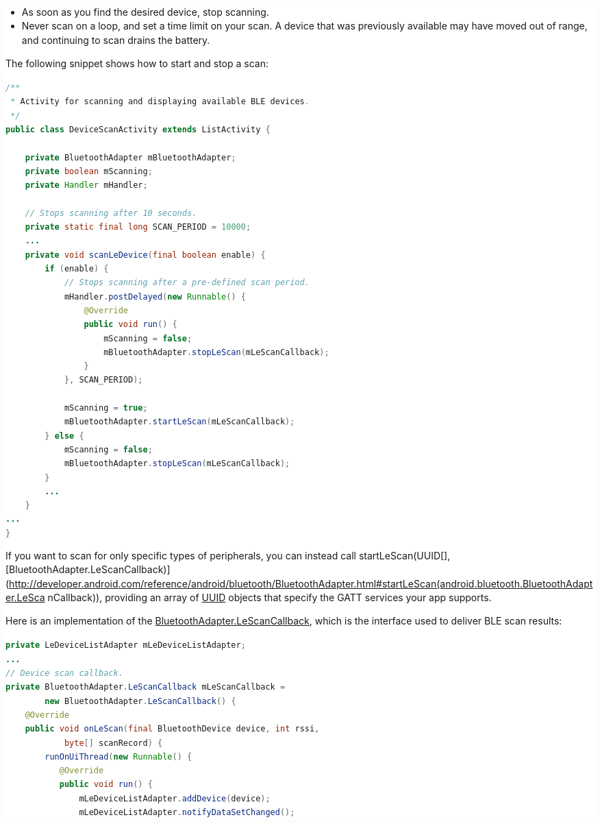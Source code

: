 - As soon as you find the desired device, stop scanning.
- Never scan on a loop, and set a time limit on your scan. A device that was previously available may have moved out of range, and continuing to scan drains the battery.

The following snippet shows how to start and stop a scan:

```java
/**
 * Activity for scanning and displaying available BLE devices.
 */
public class DeviceScanActivity extends ListActivity {

    private BluetoothAdapter mBluetoothAdapter;
    private boolean mScanning;
    private Handler mHandler;

    // Stops scanning after 10 seconds.
    private static final long SCAN_PERIOD = 10000;
    ...
    private void scanLeDevice(final boolean enable) {
        if (enable) {
            // Stops scanning after a pre-defined scan period.
            mHandler.postDelayed(new Runnable() {
                @Override
                public void run() {
                    mScanning = false;
                    mBluetoothAdapter.stopLeScan(mLeScanCallback);
                }
            }, SCAN_PERIOD);

            mScanning = true;
            mBluetoothAdapter.startLeScan(mLeScanCallback);
        } else {
            mScanning = false;
            mBluetoothAdapter.stopLeScan(mLeScanCallback);
        }
        ...
    }
...
}
```

If you want to scan for only specific types of peripherals, you can instead call startLeScan(UUID[], [BluetoothAdapter.LeScanCallback)](http://developer.android.com/reference/android/bluetooth/BluetoothAdapter.html#startLeScan(android.bluetooth.BluetoothAdapter.LeSca nCallback)), providing an array of [UUID](http://developer.android.com/reference/java/util/UUID.html) objects that specify the GATT services your app supports.

Here is an implementation of the [BluetoothAdapter.LeScanCallback](http://developer.android.com/reference/android/bluetooth/BluetoothAdapter.LeScanCallback.html), which is the interface used to deliver BLE scan results:

```java
private LeDeviceListAdapter mLeDeviceListAdapter;
...
// Device scan callback.
private BluetoothAdapter.LeScanCallback mLeScanCallback =
        new BluetoothAdapter.LeScanCallback() {
    @Override
    public void onLeScan(final BluetoothDevice device, int rssi,
            byte[] scanRecord) {
        runOnUiThread(new Runnable() {
           @Override
           public void run() {
               mLeDeviceListAdapter.addDevice(device);
               mLeDeviceListAdapter.notifyDataSetChanged();
```